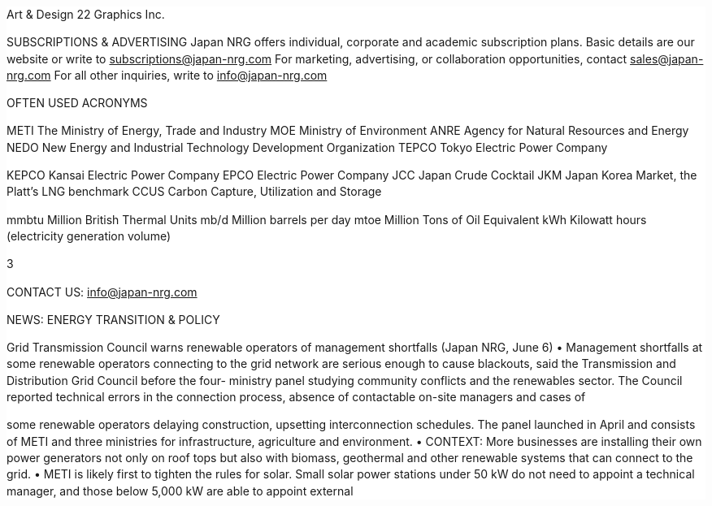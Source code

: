 Art & Design
22 Graphics Inc.



SUBSCRIPTIONS & ADVERTISING
Japan NRG offers individual, corporate and academic subscription plans. Basic details are our website or
write to subscriptions@japan-nrg.com
For marketing, advertising, or collaboration opportunities, contact sales@japan-nrg.com For all other
inquiries, write to info@japan-nrg.com



OFTEN USED ACRONYMS

METI        The Ministry of Energy, Trade and Industry
MOE         Ministry of Environment
ANRE        Agency for Natural Resources and Energy
NEDO        New Energy and Industrial Technology Development Organization
TEPCO       Tokyo Electric Power Company

KEPCO       Kansai Electric Power Company
EPCO        Electric Power Company
JCC         Japan Crude Cocktail
JKM         Japan Korea Market, the Platt’s LNG benchmark
CCUS        Carbon Capture, Utilization and Storage

mmbtu       Million British Thermal Units
mb/d        Million barrels per day
mtoe        Million Tons of Oil Equivalent
kWh         Kilowatt hours (electricity generation volume)




3


CONTACT US: info@japan-nrg.com

NEWS:     ENERGY       TRANSITION         &  POLICY







Grid Transmission Council warns renewable operators of management shortfalls
(Japan NRG, June 6)
•  Management shortfalls at some renewable operators connecting to the grid network are serious
enough to cause blackouts, said the Transmission and Distribution Grid Council before the four-
ministry panel studying community conflicts and the renewables sector. The Council reported
technical errors in the connection process, absence of contactable on-site managers and cases of

some renewable operators delaying construction, upsetting interconnection schedules. The panel
launched in April and consists of METI and three ministries for infrastructure, agriculture and
environment.
•  CONTEXT: More businesses are installing their own power generators not only on roof tops but
also with biomass, geothermal and other renewable systems that can connect to the grid.
•  METI is likely first to tighten the rules for solar. Small solar power stations under 50 kW do not
need to appoint a technical manager, and those below 5,000 kW are able to appoint external
